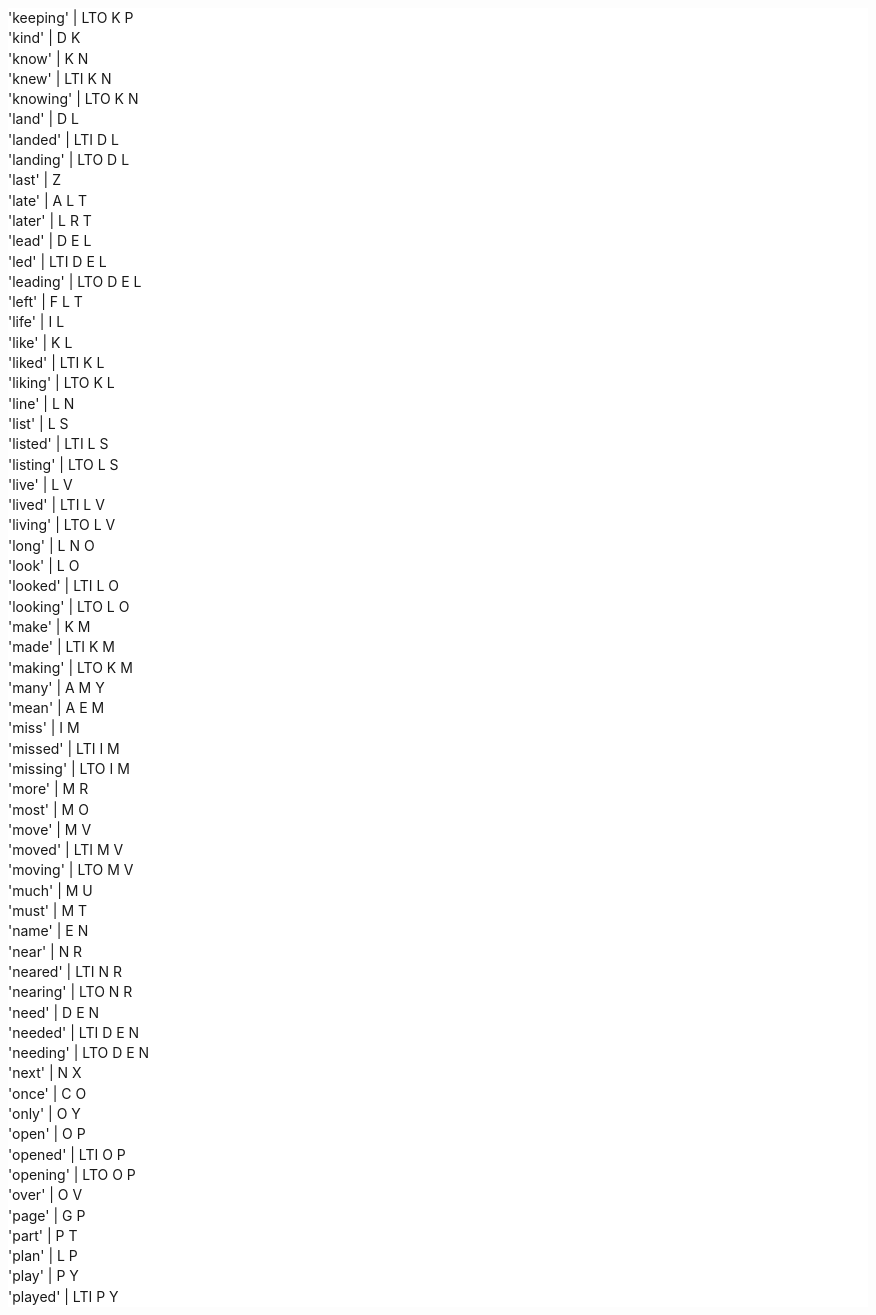   'keeping' | LTO K P  
  'kind' | D K  
  'know' | K N  
  'knew' | LTI K N  
  'knowing' | LTO K N  
  'land' | D L  
  'landed' | LTI D L  
  'landing' | LTO D L  
  'last' | Z  
  'late' | A L T  
  'later' | L R T  
  'lead' | D E L  
  'led' | LTI D E L  
  'leading' | LTO D E L  
  'left' | F L T  
  'life' | I L  
  'like' | K L  
  'liked' | LTI K L  
  'liking' | LTO K L  
  'line' | L N  
  'list' | L S  
  'listed' | LTI L S  
  'listing' | LTO L S  
  'live' | L V  
  'lived' | LTI L V  
  'living' | LTO L V  
  'long' | L N O  
  'look' | L O  
  'looked' | LTI L O  
  'looking' | LTO L O  
  'make' | K M  
  'made' | LTI K M  
  'making' | LTO K M  
  'many' | A M Y  
  'mean' | A E M  
  'miss' | I M  
  'missed' | LTI I M  
  'missing' | LTO I M  
  'more' | M R  
  'most' | M O  
  'move' | M V  
  'moved' | LTI M V  
  'moving' | LTO M V  
  'much' | M U  
  'must' | M T  
  'name' | E N  
  'near' | N R  
  'neared' | LTI N R  
  'nearing' | LTO N R  
  'need' | D E N  
  'needed' | LTI D E N  
  'needing' | LTO D E N  
  'next' | N X  
  'once' | C O  
  'only' | O Y  
  'open' | O P  
  'opened' | LTI O P  
  'opening' | LTO O P  
  'over' | O V  
  'page' | G P  
  'part' | P T  
  'plan' | L P  
  'play' | P Y  
  'played' | LTI P Y  